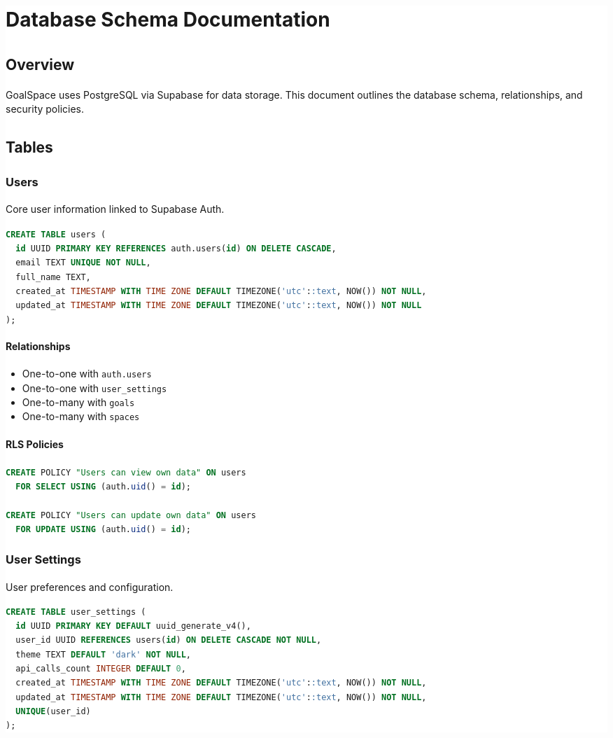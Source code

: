 # Database Schema Documentation

## Overview

GoalSpace uses PostgreSQL via Supabase for data storage. This document outlines the database schema, relationships, and security policies.

## Tables

### Users
Core user information linked to Supabase Auth.

```sql
CREATE TABLE users (
  id UUID PRIMARY KEY REFERENCES auth.users(id) ON DELETE CASCADE,
  email TEXT UNIQUE NOT NULL,
  full_name TEXT,
  created_at TIMESTAMP WITH TIME ZONE DEFAULT TIMEZONE('utc'::text, NOW()) NOT NULL,
  updated_at TIMESTAMP WITH TIME ZONE DEFAULT TIMEZONE('utc'::text, NOW()) NOT NULL
);
```

#### Relationships
- One-to-one with `auth.users`
- One-to-one with `user_settings`
- One-to-many with `goals`
- One-to-many with `spaces`

#### RLS Policies
```sql
CREATE POLICY "Users can view own data" ON users
  FOR SELECT USING (auth.uid() = id);

CREATE POLICY "Users can update own data" ON users
  FOR UPDATE USING (auth.uid() = id);
```

### User Settings
User preferences and configuration.

```sql
CREATE TABLE user_settings (
  id UUID PRIMARY KEY DEFAULT uuid_generate_v4(),
  user_id UUID REFERENCES users(id) ON DELETE CASCADE NOT NULL,
  theme TEXT DEFAULT 'dark' NOT NULL,
  api_calls_count INTEGER DEFAULT 0,
  created_at TIMESTAMP WITH TIME ZONE DEFAULT TIMEZONE('utc'::text, NOW()) NOT NULL,
  updated_at TIMESTAMP WITH TIME ZONE DEFAULT TIMEZONE('utc'::text, NOW()) NOT NULL,
  UNIQUE(user_id)
);
```
